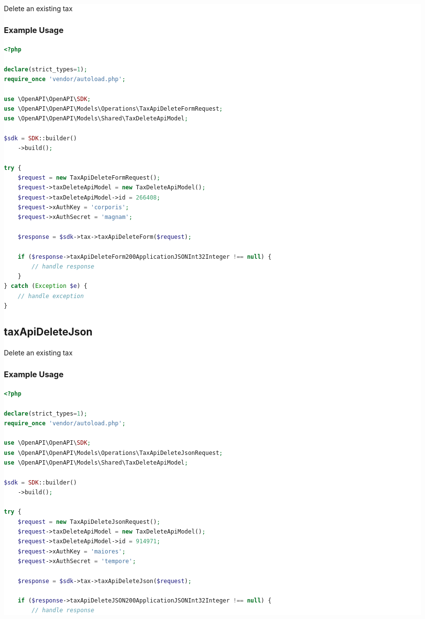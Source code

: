 Delete an existing tax

### Example Usage

```php
<?php

declare(strict_types=1);
require_once 'vendor/autoload.php';

use \OpenAPI\OpenAPI\SDK;
use \OpenAPI\OpenAPI\Models\Operations\TaxApiDeleteFormRequest;
use \OpenAPI\OpenAPI\Models\Shared\TaxDeleteApiModel;

$sdk = SDK::builder()
    ->build();

try {
    $request = new TaxApiDeleteFormRequest();
    $request->taxDeleteApiModel = new TaxDeleteApiModel();
    $request->taxDeleteApiModel->id = 266408;
    $request->xAuthKey = 'corporis';
    $request->xAuthSecret = 'magnam';

    $response = $sdk->tax->taxApiDeleteForm($request);

    if ($response->taxApiDeleteForm200ApplicationJSONInt32Integer !== null) {
        // handle response
    }
} catch (Exception $e) {
    // handle exception
}
```

## taxApiDeleteJson

Delete an existing tax

### Example Usage

```php
<?php

declare(strict_types=1);
require_once 'vendor/autoload.php';

use \OpenAPI\OpenAPI\SDK;
use \OpenAPI\OpenAPI\Models\Operations\TaxApiDeleteJsonRequest;
use \OpenAPI\OpenAPI\Models\Shared\TaxDeleteApiModel;

$sdk = SDK::builder()
    ->build();

try {
    $request = new TaxApiDeleteJsonRequest();
    $request->taxDeleteApiModel = new TaxDeleteApiModel();
    $request->taxDeleteApiModel->id = 914971;
    $request->xAuthKey = 'maiores';
    $request->xAuthSecret = 'tempore';

    $response = $sdk->tax->taxApiDeleteJson($request);

    if ($response->taxApiDeleteJSON200ApplicationJSONInt32Integer !== null) {
        // handle response
```